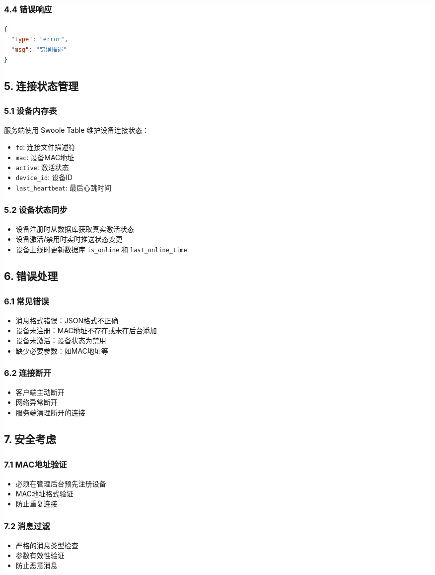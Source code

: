 ### 4.4 错误响应
```json
{
  "type": "error",
  "msg": "错误描述"
}
```

## 5. 连接状态管理

### 5.1 设备内存表
服务端使用 Swoole Table 维护设备连接状态：
- `fd`: 连接文件描述符
- `mac`: 设备MAC地址
- `active`: 激活状态
- `device_id`: 设备ID
- `last_heartbeat`: 最后心跳时间

### 5.2 设备状态同步
- 设备注册时从数据库获取真实激活状态
- 设备激活/禁用时实时推送状态变更
- 设备上线时更新数据库 `is_online` 和 `last_online_time`

## 6. 错误处理

### 6.1 常见错误
- 消息格式错误：JSON格式不正确
- 设备未注册：MAC地址不存在或未在后台添加
- 设备未激活：设备状态为禁用
- 缺少必要参数：如MAC地址等

### 6.2 连接断开
- 客户端主动断开
- 网络异常断开
- 服务端清理断开的连接

## 7. 安全考虑

### 7.1 MAC地址验证
- 必须在管理后台预先注册设备
- MAC地址格式验证
- 防止重复连接

### 7.2 消息过滤
- 严格的消息类型检查
- 参数有效性验证
- 防止恶意消息
